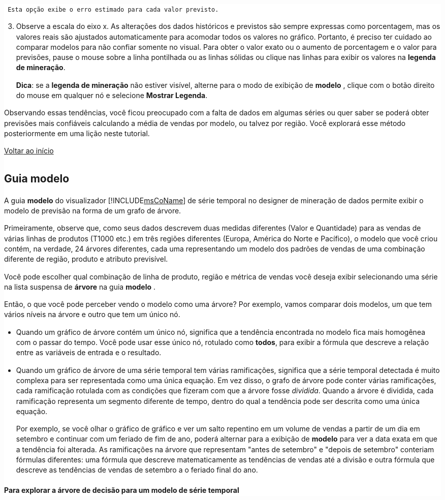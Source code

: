      Esta opção exibe o erro estimado para cada valor previsto.  
  
3.  Observe a escala do eixo x. As alterações dos dados históricos e previstos são sempre expressas como porcentagem, mas os valores reais são ajustados automaticamente para acomodar todos os valores no gráfico. Portanto, é preciso ter cuidado ao comparar modelos para não confiar somente no visual. Para obter o valor exato ou o aumento de porcentagem e o valor para previsões, pause o mouse sobre a linha pontilhada ou as linhas sólidas ou clique nas linhas para exibir os valores na **legenda de mineração**.  
  
     **Dica**: se a **legenda de mineração** não estiver visível, alterne para o modo de exibição de **modelo** , clique com o botão direito do mouse em qualquer nó e selecione **Mostrar Legenda**.  
  
 Observando essas tendências, você ficou preocupado com a falta de dados em algumas séries ou quer saber se poderá obter previsões mais confiáveis calculando a média de vendas por modelo, ou talvez por região. Você explorará esse método posteriormente em uma lição neste tutorial.  
  
 [Voltar ao início](#bkmk_Charts)  
  
##  <a name="bkmk_Model"></a>Guia modelo  
 A guia **modelo** do visualizador [!INCLUDE[msCoName](../includes/msconame-md.md)] de série temporal no designer de mineração de dados permite exibir o modelo de previsão na forma de um grafo de árvore.  
  
 Primeiramente, observe que, como seus dados descrevem duas medidas diferentes (Valor e Quantidade) para as vendas de várias linhas de produtos (T1000 etc.) em três regiões diferentes (Europa, América do Norte e Pacífico), o modelo que você criou contém, na verdade, 24 árvores diferentes, cada uma representando um modelo dos padrões de vendas de uma combinação diferente de região, produto e atributo previsível.  
  
 Você pode escolher qual combinação de linha de produto, região e métrica de vendas você deseja exibir selecionando uma série na lista suspensa de **árvore** na guia **modelo** .  
  
 Então, o que você pode perceber vendo o modelo como uma árvore? Por exemplo, vamos comparar dois modelos, um que tem vários níveis na árvore e outro que tem um único nó.  
  
-   Quando um gráfico de árvore contém um único nó, significa que a tendência encontrada no modelo fica mais homogênea com o passar do tempo. Você pode usar esse único nó, rotulado como **todos**, para exibir a fórmula que descreve a relação entre as variáveis de entrada e o resultado.  
  
-   Quando um gráfico de árvore de uma série temporal tem várias ramificações, significa que a série temporal detectada é muito complexa para ser representada como uma única equação. Em vez disso, o grafo de árvore pode conter várias ramificações, cada ramificação rotulada com as condições que fizeram com que a árvore fosse *dividida*. Quando a árvore é dividida, cada ramificação representa um segmento diferente de tempo, dentro do qual a tendência pode ser descrita como uma única equação.  
  
     Por exemplo, se você olhar o gráfico de gráfico e ver um salto repentino em um volume de vendas a partir de um dia em setembro e continuar com um feriado de fim de ano, poderá alternar para a exibição de **modelo** para ver a data exata em que a tendência foi alterada. As ramificações na árvore que representam "antes de setembro" e "depois de setembro" conteriam fórmulas diferentes: uma fórmula que descreve matematicamente as tendências de vendas até a divisão e outra fórmula que descreve as tendências de vendas de setembro a o feriado final do ano.  
  
#### <a name="to-explore-the-decision-tree-for-a-time-series-model"></a>Para explorar a árvore de decisão para um modelo de série temporal  
  
